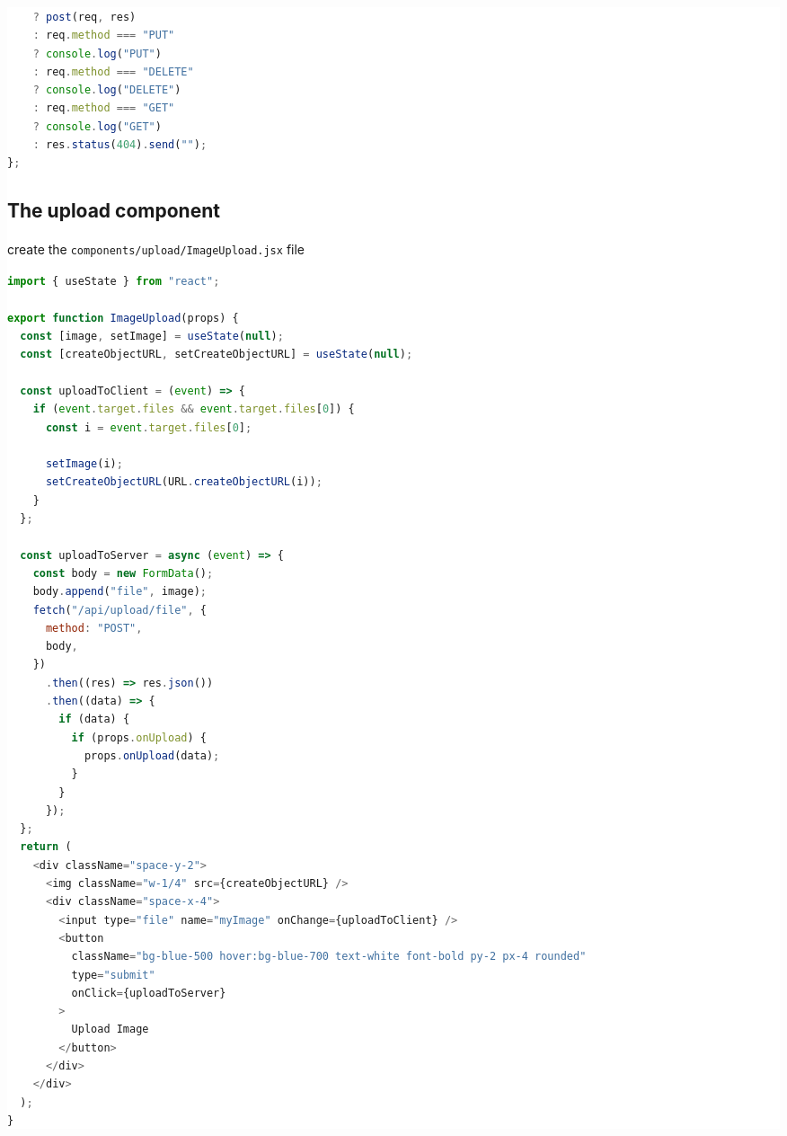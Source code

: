 ```javascript
    ? post(req, res)
    : req.method === "PUT"
    ? console.log("PUT")
    : req.method === "DELETE"
    ? console.log("DELETE")
    : req.method === "GET"
    ? console.log("GET")
    : res.status(404).send("");
};
```

## The upload component

create the `components/upload/ImageUpload.jsx` file

```javascript
import { useState } from "react";

export function ImageUpload(props) {
  const [image, setImage] = useState(null);
  const [createObjectURL, setCreateObjectURL] = useState(null);

  const uploadToClient = (event) => {
    if (event.target.files && event.target.files[0]) {
      const i = event.target.files[0];

      setImage(i);
      setCreateObjectURL(URL.createObjectURL(i));
    }
  };

  const uploadToServer = async (event) => {
    const body = new FormData();
    body.append("file", image);
    fetch("/api/upload/file", {
      method: "POST",
      body,
    })
      .then((res) => res.json())
      .then((data) => {
        if (data) {
          if (props.onUpload) {
            props.onUpload(data);
          }
        }
      });
  };
  return (
    <div className="space-y-2">
      <img className="w-1/4" src={createObjectURL} />
      <div className="space-x-4">
        <input type="file" name="myImage" onChange={uploadToClient} />
        <button
          className="bg-blue-500 hover:bg-blue-700 text-white font-bold py-2 px-4 rounded"
          type="submit"
          onClick={uploadToServer}
        >
          Upload Image
        </button>
      </div>
    </div>
  );
}
```